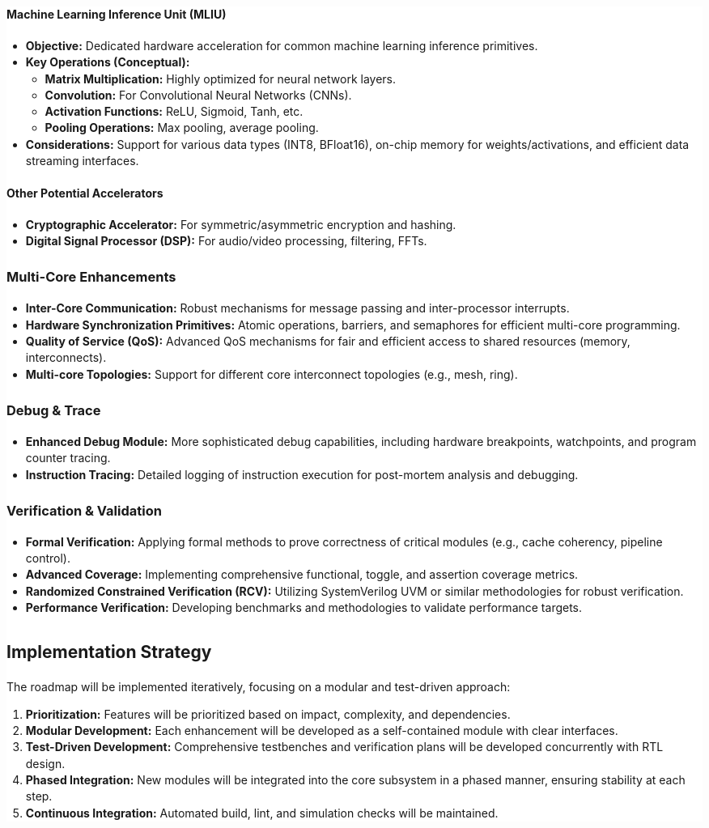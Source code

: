 #### Machine Learning Inference Unit (MLIU)
- **Objective:** Dedicated hardware acceleration for common machine learning inference primitives.
- **Key Operations (Conceptual):**
  - **Matrix Multiplication:** Highly optimized for neural network layers.
  - **Convolution:** For Convolutional Neural Networks (CNNs).
  - **Activation Functions:** ReLU, Sigmoid, Tanh, etc.
  - **Pooling Operations:** Max pooling, average pooling.
- **Considerations:** Support for various data types (INT8, BFloat16), on-chip memory for weights/activations, and efficient data streaming interfaces.

#### Other Potential Accelerators
- **Cryptographic Accelerator:** For symmetric/asymmetric encryption and hashing.
- **Digital Signal Processor (DSP):** For audio/video processing, filtering, FFTs.

### Multi-Core Enhancements
- **Inter-Core Communication:** Robust mechanisms for message passing and inter-processor interrupts.
- **Hardware Synchronization Primitives:** Atomic operations, barriers, and semaphores for efficient multi-core programming.
- **Quality of Service (QoS):** Advanced QoS mechanisms for fair and efficient access to shared resources (memory, interconnects).
- **Multi-core Topologies:** Support for different core interconnect topologies (e.g., mesh, ring).

### Debug & Trace
- **Enhanced Debug Module:** More sophisticated debug capabilities, including hardware breakpoints, watchpoints, and program counter tracing.
- **Instruction Tracing:** Detailed logging of instruction execution for post-mortem analysis and debugging.

### Verification & Validation
- **Formal Verification:** Applying formal methods to prove correctness of critical modules (e.g., cache coherency, pipeline control).
- **Advanced Coverage:** Implementing comprehensive functional, toggle, and assertion coverage metrics.
- **Randomized Constrained Verification (RCV):** Utilizing SystemVerilog UVM or similar methodologies for robust verification.
- **Performance Verification:** Developing benchmarks and methodologies to validate performance targets.

## Implementation Strategy
The roadmap will be implemented iteratively, focusing on a modular and test-driven approach:
1.  **Prioritization:** Features will be prioritized based on impact, complexity, and dependencies.
2.  **Modular Development:** Each enhancement will be developed as a self-contained module with clear interfaces.
3.  **Test-Driven Development:** Comprehensive testbenches and verification plans will be developed concurrently with RTL design.
4.  **Phased Integration:** New modules will be integrated into the core subsystem in a phased manner, ensuring stability at each step.
5.  **Continuous Integration:** Automated build, lint, and simulation checks will be maintained.

